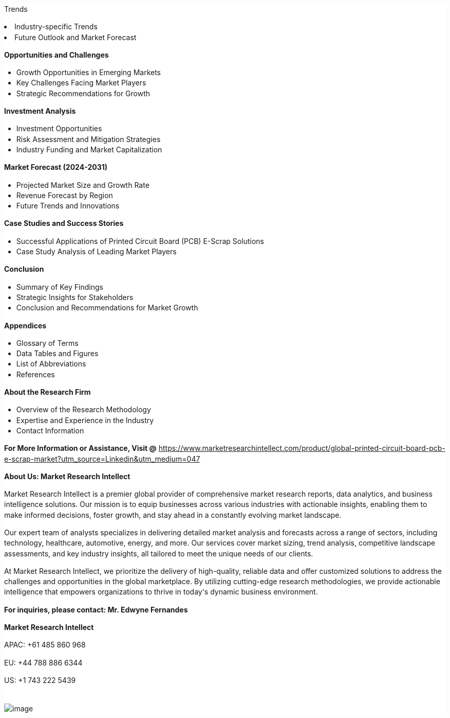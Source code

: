 Trends</li><li>Industry-specific Trends</li><li>Future Outlook and Market Forecast</li></ul><p><strong>Opportunities and Challenges</strong></p><ul><li>Growth Opportunities in Emerging Markets</li><li>Key Challenges Facing Market Players</li><li>Strategic Recommendations for Growth</li></ul><p><strong>Investment Analysis</strong></p><ul><li>Investment Opportunities</li><li>Risk Assessment and Mitigation Strategies</li><li>Industry Funding and Market Capitalization</li></ul><p><strong>Market Forecast (2024-2031)</strong></p><ul><li>Projected Market Size and Growth Rate</li><li>Revenue Forecast by Region</li><li>Future Trends and Innovations</li></ul><p><strong>Case Studies and Success Stories</strong></p><ul><li>Successful Applications of Printed Circuit Board (PCB) E-Scrap Solutions</li><li>Case Study Analysis of Leading Market Players</li></ul><p><strong>Conclusion</strong></p><ul><li>Summary of Key Findings</li><li>Strategic Insights for Stakeholders</li><li>Conclusion and Recommendations for Market Growth</li></ul><p><strong>Appendices</strong></p><ul><li>Glossary of Terms</li><li>Data Tables and Figures</li><li>List of Abbreviations</li><li>References</li></ul><p><strong>About the Research Firm</strong></p><ul><li>Overview of the Research Methodology</li><li>Expertise and Experience in the Industry</li><li>Contact Information</li></ul></div><div class="article-main__content" data-test-id="publishing-text-block"><p><span class="font-[700]"><strong>For More Information or Assistance, Visit @</strong>&nbsp;<a href="https://www.marketresearchintellect.com/product/global-printed-circuit-board-pcb-e-scrap-market?utm_source=Linkedin&utm_medium=047">https://www.marketresearchintellect.com/product/global-printed-circuit-board-pcb-e-scrap-market?utm_source=Linkedin&utm_medium=047</a></span></p><p><strong>About Us: Market Research Intellect</strong></p><p>Market Research Intellect is a premier global provider of comprehensive market research reports, data analytics, and business intelligence solutions. Our mission is to equip businesses across various industries with actionable insights, enabling them to make informed decisions, foster growth, and stay ahead in a constantly evolving market landscape.</p><p>Our expert team of analysts specializes in delivering detailed market analysis and forecasts across a range of sectors, including technology, healthcare, automotive, energy, and more. Our services cover market sizing, trend analysis, competitive landscape assessments, and key industry insights, all tailored to meet the unique needs of our clients.</p><p>At Market Research Intellect, we prioritize the delivery of high-quality, reliable data and offer customized solutions to address the challenges and opportunities in the global marketplace. By utilizing cutting-edge research methodologies, we provide actionable intelligence that empowers organizations to thrive in today's dynamic business environment.</p><p><strong>For inquiries, please contact: Mr. Edwyne Fernandes</strong></p><p><strong>Market Research Intellect</strong></p><p>APAC: +61 485 860 968</p><p>EU: +44 788 886 6344</p><p>US: +1 743 222 5439</p></div><div class="article-main__content" data-test-id="publishing-text-block">&nbsp;</div>
![image](https://github.com/user-attachments/assets/d4cac628-6f5e-4877-8980-ba3647115247)
